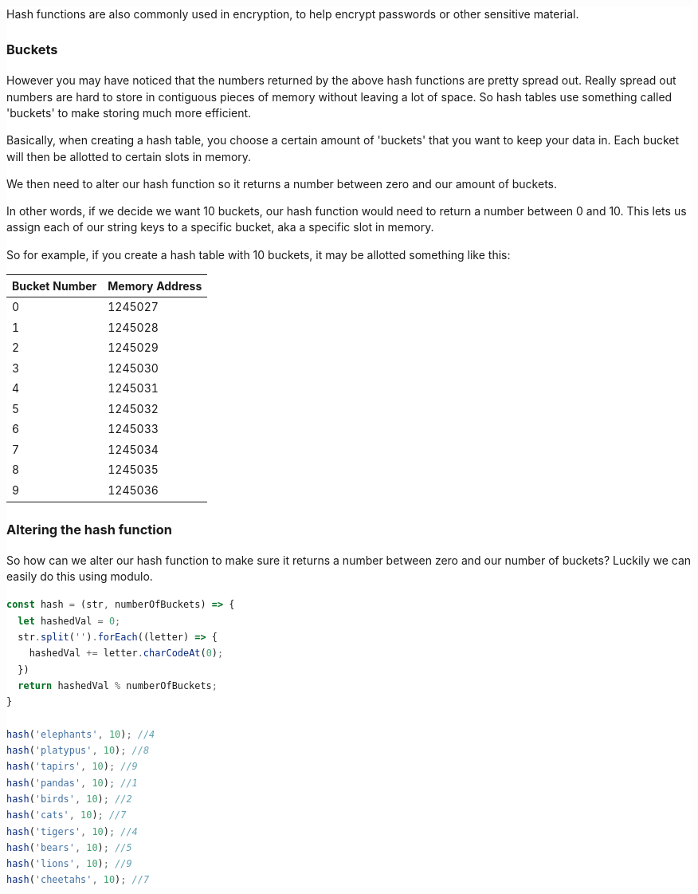 Hash functions are also commonly used in encryption, to help encrypt passwords or other sensitive material.

### Buckets
However you may have noticed that the numbers returned by the above hash functions are pretty spread out. Really spread out numbers are hard to store in contiguous pieces of memory without leaving a lot of space. So hash tables use something called 'buckets' to make storing much more efficient.

Basically, when creating a hash table, you choose a certain amount of 'buckets' that you want to keep your data in. Each bucket will then be allotted to certain slots in memory.

We then need to alter our hash function so it returns a number between zero and our amount of buckets.

In other words, if we decide we want 10 buckets, our hash function would need to return a number between 0 and 10. This lets us assign each of our string keys to a specific bucket, aka a specific slot in memory.

So for example, if you create a hash table with 10 buckets, it may be allotted something like this:

|Bucket Number   | Memory Address
|---|---|
| 0  |  1245027
| 1  |  1245028
| 2  |  1245029
| 3  |  1245030
| 4  |  1245031
| 5  |  1245032
| 6  |  1245033
| 7  |  1245034
| 8  |  1245035
| 9  |  1245036

### Altering the hash function
So how can we alter our hash function to make sure it returns a number between zero and our number of buckets? Luckily we can easily do this using modulo.

```js
const hash = (str, numberOfBuckets) => {
  let hashedVal = 0;
  str.split('').forEach((letter) => {
    hashedVal += letter.charCodeAt(0);
  })
  return hashedVal % numberOfBuckets;
}

hash('elephants', 10); //4
hash('platypus', 10); //8
hash('tapirs', 10); //9
hash('pandas', 10); //1
hash('birds', 10); //2
hash('cats', 10); //7
hash('tigers', 10); //4
hash('bears', 10); //5
hash('lions', 10); //9
hash('cheetahs', 10); //7
```
